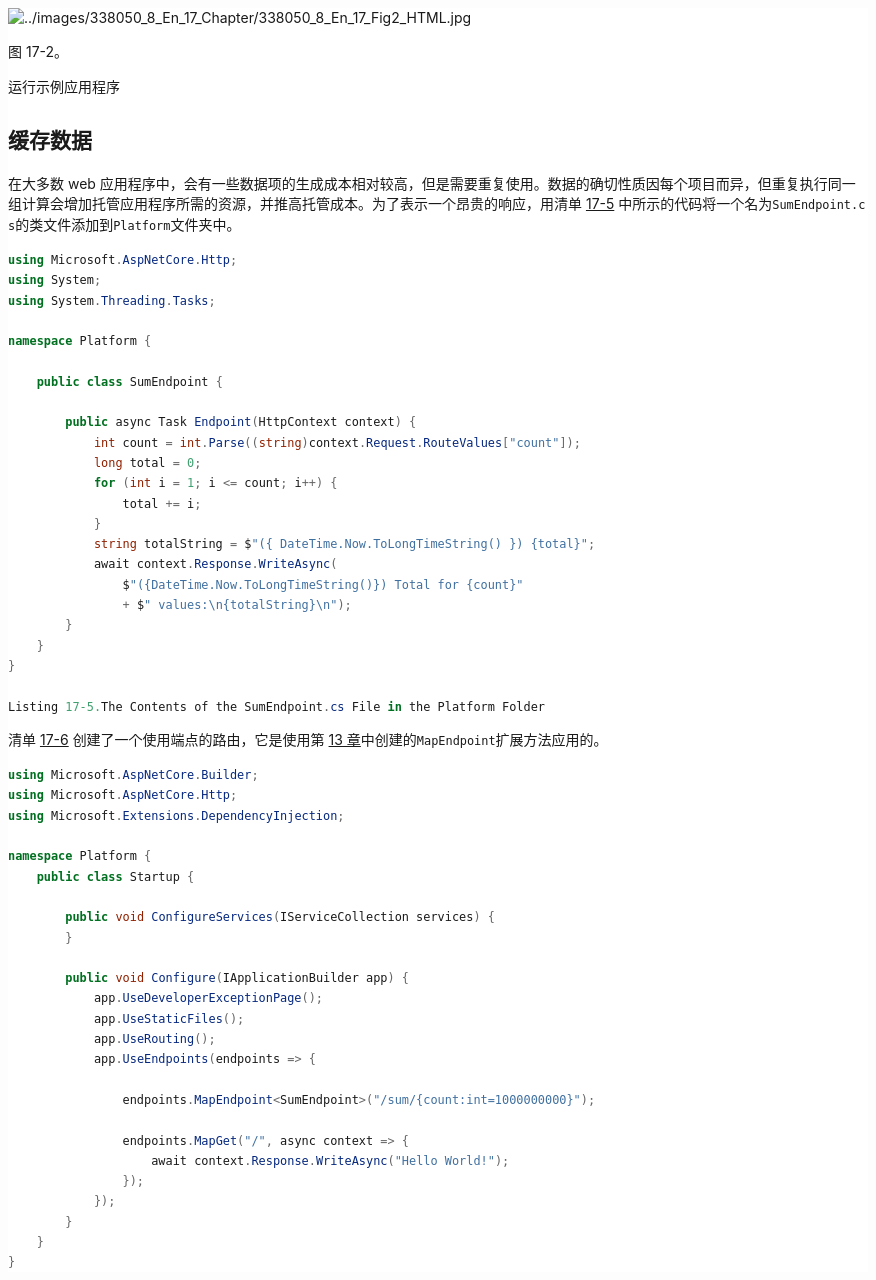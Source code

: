 ![../images/338050_8_En_17_Chapter/338050_8_En_17_Fig2_HTML.jpg](../images/338050_8_En_17_Chapter/338050_8_En_17_Fig2_HTML.jpg)

图 17-2。

运行示例应用程序

## 缓存数据

在大多数 web 应用程序中，会有一些数据项的生成成本相对较高，但是需要重复使用。数据的确切性质因每个项目而异，但重复执行同一组计算会增加托管应用程序所需的资源，并推高托管成本。为了表示一个昂贵的响应，用清单 [17-5](#PC5) 中所示的代码将一个名为`SumEndpoint.cs`的类文件添加到`Platform`文件夹中。

```cs
using Microsoft.AspNetCore.Http;
using System;
using System.Threading.Tasks;

namespace Platform {

    public class SumEndpoint {

        public async Task Endpoint(HttpContext context) {
            int count = int.Parse((string)context.Request.RouteValues["count"]);
            long total = 0;
            for (int i = 1; i <= count; i++) {
                total += i;
            }
            string totalString = $"({ DateTime.Now.ToLongTimeString() }) {total}";
            await context.Response.WriteAsync(
                $"({DateTime.Now.ToLongTimeString()}) Total for {count}"
                + $" values:\n{totalString}\n");
        }
    }
}

Listing 17-5.The Contents of the SumEndpoint.cs File in the Platform Folder

```

清单 [17-6](#PC6) 创建了一个使用端点的路由，它是使用第 [13 章](13.html)中创建的`MapEndpoint`扩展方法应用的。

```cs
using Microsoft.AspNetCore.Builder;
using Microsoft.AspNetCore.Http;
using Microsoft.Extensions.DependencyInjection;

namespace Platform {
    public class Startup {

        public void ConfigureServices(IServiceCollection services) {
        }

        public void Configure(IApplicationBuilder app) {
            app.UseDeveloperExceptionPage();
            app.UseStaticFiles();
            app.UseRouting();
            app.UseEndpoints(endpoints => {

                endpoints.MapEndpoint<SumEndpoint>("/sum/{count:int=1000000000}");

                endpoints.MapGet("/", async context => {
                    await context.Response.WriteAsync("Hello World!");
                });
            });
        }
    }
}
```